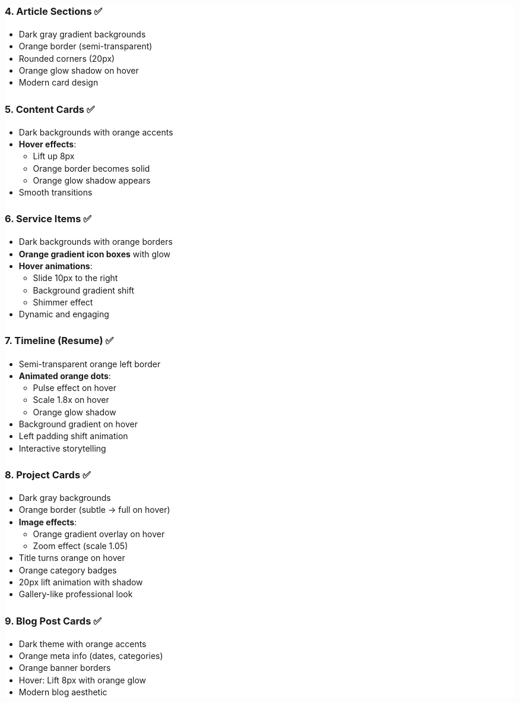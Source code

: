 ### 4. **Article Sections** ✅
- Dark gray gradient backgrounds
- Orange border (semi-transparent)
- Rounded corners (20px)
- Orange glow shadow on hover
- Modern card design

### 5. **Content Cards** ✅
- Dark backgrounds with orange accents
- **Hover effects**:
  - Lift up 8px
  - Orange border becomes solid
  - Orange glow shadow appears
- Smooth transitions

### 6. **Service Items** ✅
- Dark backgrounds with orange borders
- **Orange gradient icon boxes** with glow
- **Hover animations**:
  - Slide 10px to the right
  - Background gradient shift
  - Shimmer effect
- Dynamic and engaging

### 7. **Timeline (Resume)** ✅
- Semi-transparent orange left border
- **Animated orange dots**:
  - Pulse effect on hover
  - Scale 1.8x on hover
  - Orange glow shadow
- Background gradient on hover
- Left padding shift animation
- Interactive storytelling

### 8. **Project Cards** ✅
- Dark gray backgrounds
- Orange border (subtle → full on hover)
- **Image effects**:
  - Orange gradient overlay on hover
  - Zoom effect (scale 1.05)
- Title turns orange on hover
- Orange category badges
- 20px lift animation with shadow
- Gallery-like professional look

### 9. **Blog Post Cards** ✅
- Dark theme with orange accents
- Orange meta info (dates, categories)
- Orange banner borders
- Hover: Lift 8px with orange glow
- Modern blog aesthetic
